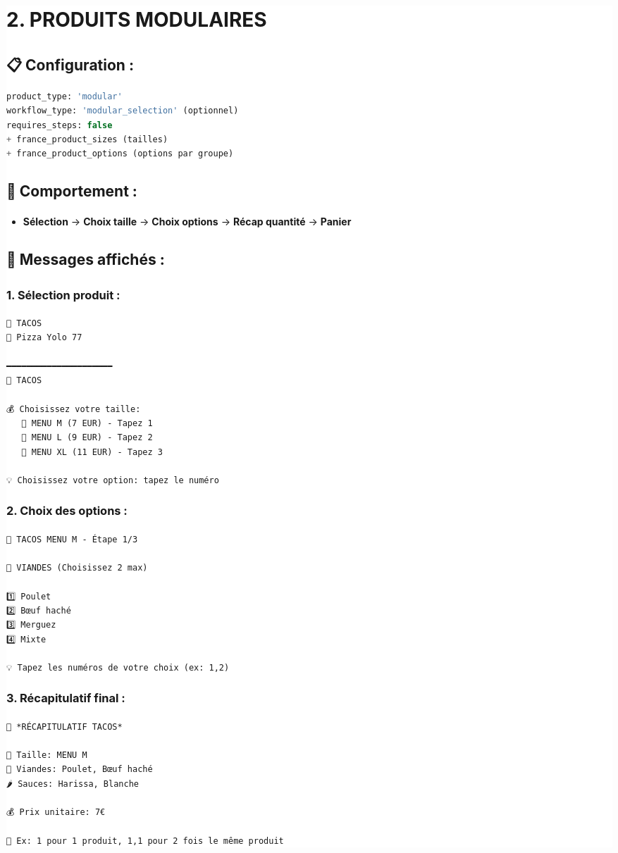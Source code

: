 
# **2. PRODUITS MODULAIRES**

## **📋 Configuration :**
```sql
product_type: 'modular'
workflow_type: 'modular_selection' (optionnel)
requires_steps: false
+ france_product_sizes (tailles)
+ france_product_options (options par groupe)
```

## **🔄 Comportement :**
- **Sélection** → **Choix taille** → **Choix options** → **Récap quantité** → **Panier**

## **💬 Messages affichés :**

### **1. Sélection produit :**
```
🌮 TACOS
📍 Pizza Yolo 77

━━━━━━━━━━━━━━━━━━━━━
🎯 TACOS

💰 Choisissez votre taille:
   🔸 MENU M (7 EUR) - Tapez 1
   🔸 MENU L (9 EUR) - Tapez 2
   🔸 MENU XL (11 EUR) - Tapez 3

💡 Choisissez votre option: tapez le numéro
```

### **2. Choix des options :**
```
🌮 TACOS MENU M - Étape 1/3

🥩 VIANDES (Choisissez 2 max)

1️⃣ Poulet
2️⃣ Bœuf haché
3️⃣ Merguez
4️⃣ Mixte

💡 Tapez les numéros de votre choix (ex: 1,2)
```

### **3. Récapitulatif final :**
```
📝 *RÉCAPITULATIF TACOS*

🔸 Taille: MENU M
🥩 Viandes: Poulet, Bœuf haché  
🌶️ Sauces: Harissa, Blanche

💰 Prix unitaire: 7€

📝 Ex: 1 pour 1 produit, 1,1 pour 2 fois le même produit
```

